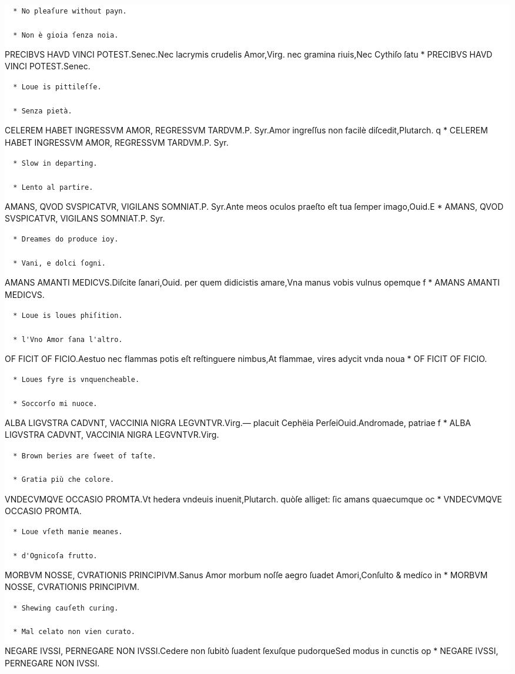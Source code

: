       * No pleaſure without payn.

      * Non è gioia ſenza noia.
PRECIBVS HAVD VINCI POTEST.Senec.Nec lacrymis crudelis Amor,Virg. nec gramina riuis,Nec Cythiſo ſatu
      * PRECIBVS HAVD VINCI POTEST.Senec.

      * Loue is pittileſſe.

      * Senza pietà.
CELEREM HABET INGRESSVM AMOR, REGRESSVM TARDVM.P. Syr.Amor ingreſſus non facilè diſcedit,Plutarch. q
      * CELEREM HABET INGRESSVM AMOR, REGRESSVM TARDVM.P. Syr.

      * Slow in departing.

      * Lento al partire.
AMANS, QVOD SVSPICATVR, VIGILANS SOMNIAT.P. Syr.Ante meos oculos praeſto eſt tua ſemper imago,Ouid.E
      * AMANS, QVOD SVSPICATVR, VIGILANS SOMNIAT.P. Syr.

      * Dreames do produce ioy.

      * Vani, e dolci ſogni.
AMANS AMANTI MEDICVS.Diſcite ſanari,Ouid. per quem didicistis amare,Vna manus vobis vulnus opemque f
      * AMANS AMANTI MEDICVS.

      * Loue is loues phiſition.

      * l'Vno Amor ſana l'altro.
OF FICIT OF FICIO.Aestuo nec flammas potis eſt reſtinguere nimbus,At flammae, vires adycit vnda noua
      * OF FICIT OF FICIO.

      * Loues fyre is vnquencheable.

      * Soccorſo mi nuoce.
ALBA LIGVSTRA CADVNT, VACCINIA NIGRA LEGVNTVR.Virg.— placuit Cephëia PerſeiOuid.Andromade, patriae f
      * ALBA LIGVSTRA CADVNT, VACCINIA NIGRA LEGVNTVR.Virg.

      * Brown beries are ſweet of taſte.

      * Gratia più che colore.
VNDECVMQVE OCCASIO PROMTA.Vt hedera vndeuis inuenit,Plutarch. quòſe alliget: ſic amans quaecumque oc
      * VNDECVMQVE OCCASIO PROMTA.

      * Loue vſeth manie meanes.

      * d'Ognicoſa frutto.
MORBVM NOSSE, CVRATIONIS PRINCIPIVM.Sanus Amor morbum noſſe aegro ſuadet Amori,Conſulto & medíco in 
      * MORBVM NOSSE, CVRATIONIS PRINCIPIVM.

      * Shewing cauſeth curing.

      * Mal celato non vien curato.
NEGARE IVSSI, PERNEGARE NON IVSSI.Cedere non ſubitò ſuadent ſexuſque pudorqueSed modus in cunctis op
      * NEGARE IVSSI, PERNEGARE NON IVSSI.
